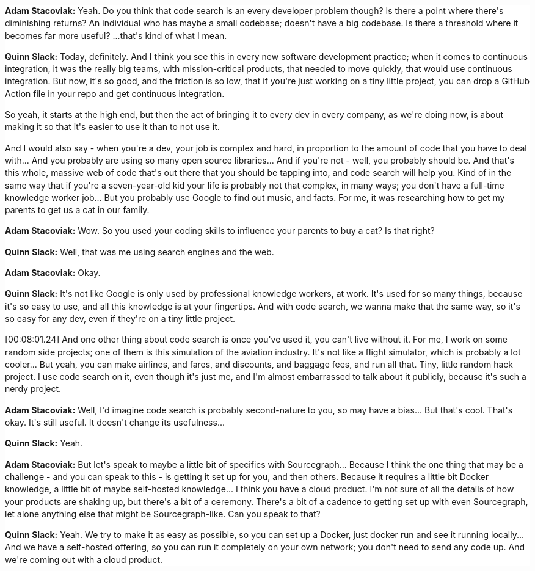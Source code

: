 **Adam Stacoviak:** Yeah. Do you think that code search is an every developer problem though? Is there a point where there's diminishing returns? An individual who has maybe a small codebase; doesn't have a big codebase. Is there a threshold where it becomes far more useful? ...that's kind of what I mean.

**Quinn Slack:** Today, definitely. And I think you see this in every new software development practice; when it comes to continuous integration, it was the really big teams, with mission-critical products, that needed to move quickly, that would use continuous integration. But now, it's so good, and the friction is so low, that if you're just working on a tiny little project, you can drop a GitHub Action file in your repo and get continuous integration.

So yeah, it starts at the high end, but then the act of bringing it to every dev in every company, as we're doing now, is about making it so that it's easier to use it than to not use it.

And I would also say - when you're a dev, your job is complex and hard, in proportion to the amount of code that you have to deal with... And you probably are using so many open source libraries... And if you're not - well, you probably should be. And that's this whole, massive web of code that's out there that you should be tapping into, and code search will help you. Kind of in the same way that if you're a seven-year-old kid your life is probably not that complex, in many ways; you don't have a full-time knowledge worker job... But you probably use Google to find out music, and facts. For me, it was researching how to get my parents to get us a cat in our family.

**Adam Stacoviak:** Wow. So you used your coding skills to influence your parents to buy a cat? Is that right?

**Quinn Slack:** Well, that was me using search engines and the web.

**Adam Stacoviak:** Okay.

**Quinn Slack:** It's not like Google is only used by professional knowledge workers, at work. It's used for so many things, because it's so easy to use, and all this knowledge is at your fingertips. And with code search, we wanna make that the same way, so it's so easy for any dev, even if they're on a tiny little project.

\[00:08:01.24\] And one other thing about code search is once you've used it, you can't live without it. For me, I work on some random side projects; one of them is this simulation of the aviation industry. It's not like a flight simulator, which is probably a lot cooler... But yeah, you can make airlines, and fares, and discounts, and baggage fees, and run all that. Tiny, little random hack project. I use code search on it, even though it's just me, and I'm almost embarrassed to talk about it publicly, because it's such a nerdy project.

**Adam Stacoviak:** Well, I'd imagine code search is probably second-nature to you, so may have a bias... But that's cool. That's okay. It's still useful. It doesn't change its usefulness...

**Quinn Slack:** Yeah.

**Adam Stacoviak:** But let's speak to maybe a little bit of specifics with Sourcegraph... Because I think the one thing that may be a challenge - and you can speak to this - is getting it set up for you, and then others. Because it requires a little bit Docker knowledge, a little bit of maybe self-hosted knowledge... I think you have a cloud product. I'm not sure of all the details of how your products are shaking up, but there's a bit of a ceremony. There's a bit of a cadence to getting set up with even Sourcegraph, let alone anything else that might be Sourcegraph-like. Can you speak to that?

**Quinn Slack:** Yeah. We try to make it as easy as possible, so you can set up a Docker, just docker run and see it running locally... And we have a self-hosted offering, so you can run it completely on your own network; you don't need to send any code up. And we're coming out with a cloud product.
